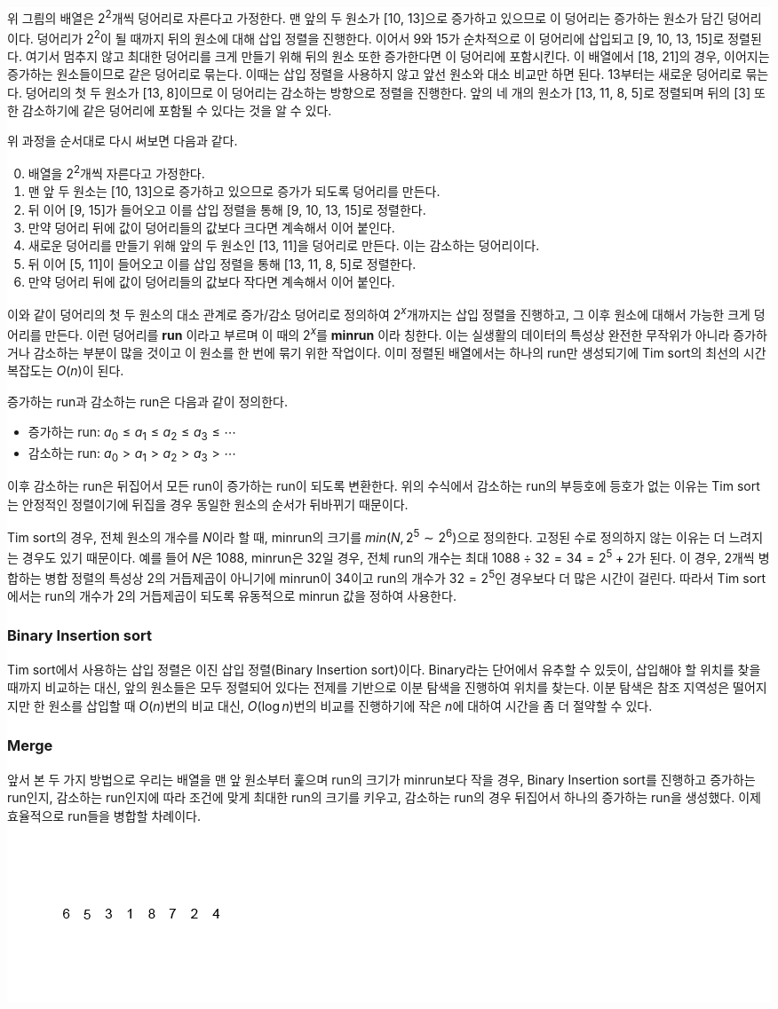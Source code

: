 
위 그릠의 배열은 $2^2$개씩 덩어리로 자른다고 가정한다. 맨 앞의 두 원소가 [10, 13]으로 증가하고 있으므로 이 덩어리는 증가하는 원소가 담긴 덩어리이다. 덩어리가 $2^2$이 될 때까지 뒤의 원소에 대해 삽입 정렬을 진행한다. 이어서 9와 15가 순차적으로 이 덩어리에 삽입되고 [9, 10, 13, 15]로 정렬된다. 여기서 멈추지 않고 최대한 덩어리를 크게 만들기 위해 뒤의 원소 또한 증가한다면 이 덩어리에 포함시킨다. 이 배열에서 [18, 21]의 경우, 이어지는 증가하는 원소들이므로 같은 덩어리로 묶는다. 이때는 삽입 정렬을 사용하지 않고 앞선 원소와 대소 비교만 하면 된다. 13부터는 새로운 덩어리로 묶는다. 덩어리의 첫 두 원소가 [13, 8]이므로 이 덩어리는 감소하는 방향으로 정렬을 진행한다. 앞의 네 개의 원소가 [13, 11, 8, 5]로 정렬되며 뒤의 [3] 또한 감소하기에 같은 덩어리에 포함될 수 있다는 것을 알 수 있다.

위 과정을 순서대로 다시 써보면 다음과 같다.

0. 배열을 $2^2$개씩 자른다고 가정한다.
1. 맨 앞 두 원소는 [10, 13]으로 증가하고 있으므로 증가가 되도록 덩어리를 만든다.
2. 뒤 이어 [9, 15]가 들어오고 이를 삽입 정렬을 통해 [9, 10, 13, 15]로 정렬한다.
3. 만약 덩어리 뒤에 값이 덩어리들의 값보다 크다면 계속해서 이어 붙인다.
4. 새로운 덩어리를 만들기 위해 앞의 두 원소인 [13, 11]을 덩어리로 만든다. 이는 감소하는 덩어리이다.
5. 뒤 이어 [5, 11]이 들어오고 이를 삽입 정렬을 통해 [13, 11, 8, 5]로 정렬한다.
6. 만약 덩어리 뒤에 값이 덩어리들의 값보다 작다면 계속해서 이어 붙인다.

이와 같이 덩어리의 첫 두 원소의 대소 관계로 증가/감소 덩어리로 정의하여 $2^x$개까지는 삽입 정렬을 진행하고, 그 이후 원소에 대해서 가능한 크게 덩어리를 만든다. 이런 덩어리를 **run** 이라고 부르며 이 때의 $2^x$를 **minrun** 이라 칭한다. 이는 실생활의 데이터의 특성상 완전한 무작위가 아니라 증가하거나 감소하는 부분이 많을 것이고 이 원소를 한 번에 묶기 위한 작업이다. 이미 정렬된 배열에서는 하나의 run만 생성되기에 Tim sort의 최선의 시간 복잡도는 $O(n)$이 된다.

증가하는 run과 감소하는 run은 다음과 같이 정의한다.

- 증가하는 run: $a_0 \le a_1 \le a_2 \le a_3 \le \cdots$
- 감소하는 run: $a_0 \gt a_1 \gt a_2 \gt a_3 \gt \cdots$

이후 감소하는 run은 뒤집어서 모든 run이 증가하는 run이 되도록 변환한다. 위의 수식에서 감소하는 run의 부등호에 등호가 없는 이유는 Tim sort는 안정적인 정렬이기에 뒤집을 경우 동일한 원소의 순서가 뒤바뀌기 때문이다.

Tim sort의 경우, 전체 원소의 개수를 $N$이라 할 때, minrun의 크기를 $min(N, 2^5 \sim 2^6)$으로 정의한다. 고정된 수로 정의하지 않는 이유는 더 느려지는 경우도 있기 때문이다. 예를 들어 $N$은 $1088$, minrun은 $32$일 경우, 전체 run의 개수는 최대 $1088 \div32=34=2^5+2$가 된다. 이 경우, 2개씩 병합하는 병합 정렬의 특성상 $2$의 거듭제곱이 아니기에 minrun이 $34$이고 run의 개수가 $32=2^5$인 경우보다 더 많은 시간이 걸린다. 따라서 Tim sort에서는 run의 개수가 2의 거듭제곱이 되도록 유동적으로 minrun 값을 정하여 사용한다.

### Binary Insertion sort

Tim sort에서 사용하는 삽입 정렬은 이진 삽입 정렬(Binary Insertion sort)이다. Binary라는 단어에서 유추할 수 있듯이, 삽입해야 할 위치를 찾을 때까지 비교하는 대신, 앞의 원소들은 모두 정렬되어 있다는 전제를 기반으로 이분 탐색을 진행하여 위치를 찾는다. 이분 탐색은 참조 지역성은 떨어지지만 한 원소를 삽입할 때 $O(n)$번의 비교 대신, $O(\log n)$번의 비교를 진행하기에 작은 $n$에 대하여 시간을 좀 더 절약할 수 있다.

### Merge

앞서 본 두 가지 방법으로 우리는 배열을 맨 앞 원소부터 훑으며 run의 크기가 minrun보다 작을 경우, Binary Insertion sort를 진행하고 증가하는 run인지, 감소하는 run인지에 따라 조건에 맞게 최대한 run의 크기를 키우고, 감소하는 run의 경우 뒤집어서 하나의 증가하는 run을 생성했다. 이제 효율적으로 run들을 병합할 차례이다.

![merge sort](image/merge_sort.gif)
